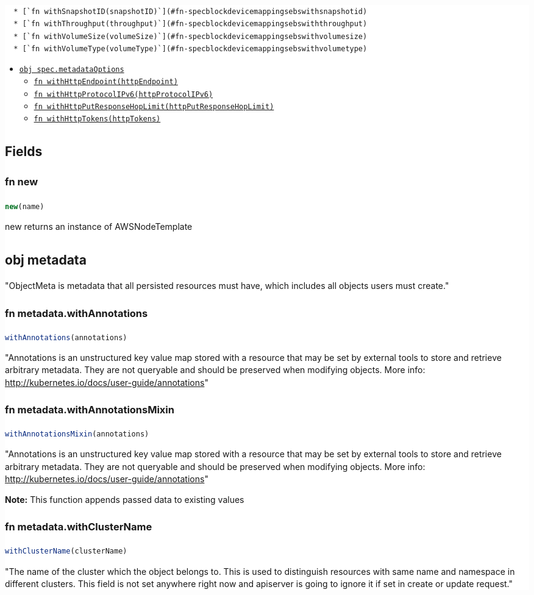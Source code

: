       * [`fn withSnapshotID(snapshotID)`](#fn-specblockdevicemappingsebswithsnapshotid)
      * [`fn withThroughput(throughput)`](#fn-specblockdevicemappingsebswiththroughput)
      * [`fn withVolumeSize(volumeSize)`](#fn-specblockdevicemappingsebswithvolumesize)
      * [`fn withVolumeType(volumeType)`](#fn-specblockdevicemappingsebswithvolumetype)
  * [`obj spec.metadataOptions`](#obj-specmetadataoptions)
    * [`fn withHttpEndpoint(httpEndpoint)`](#fn-specmetadataoptionswithhttpendpoint)
    * [`fn withHttpProtocolIPv6(httpProtocolIPv6)`](#fn-specmetadataoptionswithhttpprotocolipv6)
    * [`fn withHttpPutResponseHopLimit(httpPutResponseHopLimit)`](#fn-specmetadataoptionswithhttpputresponsehoplimit)
    * [`fn withHttpTokens(httpTokens)`](#fn-specmetadataoptionswithhttptokens)

## Fields

### fn new

```ts
new(name)
```

new returns an instance of AWSNodeTemplate

## obj metadata

"ObjectMeta is metadata that all persisted resources must have, which includes all objects users must create."

### fn metadata.withAnnotations

```ts
withAnnotations(annotations)
```

"Annotations is an unstructured key value map stored with a resource that may be set by external tools to store and retrieve arbitrary metadata. They are not queryable and should be preserved when modifying objects. More info: http://kubernetes.io/docs/user-guide/annotations"

### fn metadata.withAnnotationsMixin

```ts
withAnnotationsMixin(annotations)
```

"Annotations is an unstructured key value map stored with a resource that may be set by external tools to store and retrieve arbitrary metadata. They are not queryable and should be preserved when modifying objects. More info: http://kubernetes.io/docs/user-guide/annotations"

**Note:** This function appends passed data to existing values

### fn metadata.withClusterName

```ts
withClusterName(clusterName)
```

"The name of the cluster which the object belongs to. This is used to distinguish resources with same name and namespace in different clusters. This field is not set anywhere right now and apiserver is going to ignore it if set in create or update request."
